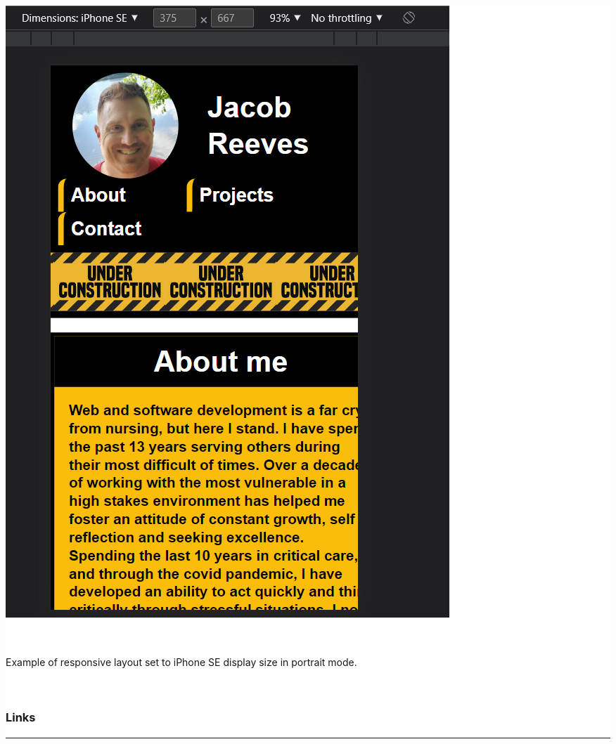 ![myscreenshot](./Assets/Screenshot3.png)

<br>

Example of responsive layout set to iPhone SE display size in portrait mode.

<br>

### Links ###

---